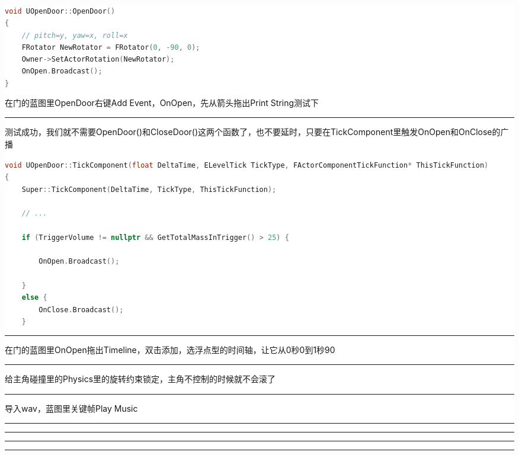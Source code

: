 ```cpp
```

```cpp
void UOpenDoor::OpenDoor()
{
	// pitch=y, yaw=x, roll=x
	FRotator NewRotator = FRotator(0, -90, 0);
	Owner->SetActorRotation(NewRotator);
	OnOpen.Broadcast();
}

```

在门的蓝图里OpenDoor右键Add Event，OnOpen，先从箭头拖出Print String测试下

------

测试成功，我们就不需要OpenDoor()和CloseDoor()这两个函数了，也不要延时，只要在TickComponent里触发OnOpen和OnClose的广播

```cpp
void UOpenDoor::TickComponent(float DeltaTime, ELevelTick TickType, FActorComponentTickFunction* ThisTickFunction)
{
	Super::TickComponent(DeltaTime, TickType, ThisTickFunction);

	// ...

	if (TriggerVolume != nullptr && GetTotalMassInTrigger() > 25) {

		OnOpen.Broadcast();

	}
	else {
		OnClose.Broadcast();
	}
```

------

在门的蓝图里OnOpen拖出Timeline，双击添加，选浮点型的时间轴，让它从0秒0到1秒90

------

给主角碰撞里的Physics里的旋转约束锁定，主角不控制的时候就不会滚了

------

导入wav，蓝图里关键帧Play Music

------

------

------

------
